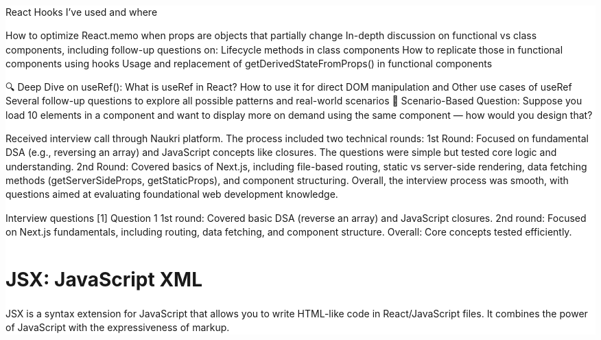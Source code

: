 React Hooks I’ve used and where

How to optimize React.memo when props are objects that partially change
In-depth discussion on functional vs class components, including follow-up questions on:
Lifecycle methods in class components
How to replicate those in functional components using hooks
Usage and replacement of getDerivedStateFromProps() in functional components

🔍 Deep Dive on useRef():
What is useRef in React?
How to use it for direct DOM manipulation and Other use cases of useRef
Several follow-up questions to explore all possible patterns and real-world scenarios
🧠 Scenario-Based Question:
Suppose you load 10 elements in a component and want to display more on demand using the same component — how would you design that?

Received interview call through Naukri platform. The process included two technical rounds:
1st Round: Focused on fundamental DSA (e.g., reversing an array)
and JavaScript concepts like closures.
The questions were simple but tested core logic and understanding.
2nd Round: Covered basics of Next.js, including file-based routing,
static vs server-side rendering,
data fetching methods (getServerSideProps, getStaticProps),
and component structuring. Overall, the interview process was smooth,
with questions aimed at evaluating foundational web development knowledge.

Interview questions [1]
Question 1
1st round: Covered basic DSA (reverse an array) and JavaScript closures.
2nd round: Focused on Next.js fundamentals,
including routing, data fetching, and component structure.
Overall: Core concepts tested efficiently.


# JSX: JavaScript XML
JSX is a syntax extension for JavaScript that allows you to write HTML-like code in React/JavaScript files. It combines the power of JavaScript with the expressiveness of markup.
